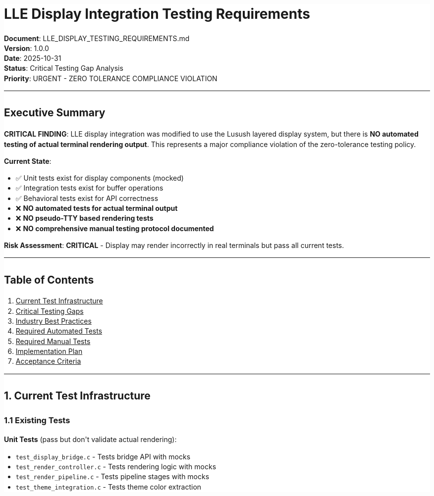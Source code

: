 # LLE Display Integration Testing Requirements

**Document**: LLE_DISPLAY_TESTING_REQUIREMENTS.md  
**Version**: 1.0.0  
**Date**: 2025-10-31  
**Status**: Critical Testing Gap Analysis  
**Priority**: URGENT - ZERO TOLERANCE COMPLIANCE VIOLATION

---

## Executive Summary

**CRITICAL FINDING**: LLE display integration was modified to use the Lusush layered display system, but there is **NO automated testing of actual terminal rendering output**. This represents a major compliance violation of the zero-tolerance testing policy.

**Current State**:
- ✅ Unit tests exist for display components (mocked)
- ✅ Integration tests exist for buffer operations
- ✅ Behavioral tests exist for API correctness
- ❌ **NO automated tests for actual terminal output**
- ❌ **NO pseudo-TTY based rendering tests**
- ❌ **NO comprehensive manual testing protocol documented**

**Risk Assessment**: **CRITICAL** - Display may render incorrectly in real terminals but pass all current tests.

---

## Table of Contents

1. [Current Test Infrastructure](#1-current-test-infrastructure)
2. [Critical Testing Gaps](#2-critical-testing-gaps)
3. [Industry Best Practices](#3-industry-best-practices)
4. [Required Automated Tests](#4-required-automated-tests)
5. [Required Manual Tests](#5-required-manual-tests)
6. [Implementation Plan](#6-implementation-plan)
7. [Acceptance Criteria](#7-acceptance-criteria)

---

## 1. Current Test Infrastructure

### 1.1 Existing Tests

**Unit Tests** (pass but don't validate actual rendering):
- `test_display_bridge.c` - Tests bridge API with mocks
- `test_render_controller.c` - Tests rendering logic with mocks
- `test_render_pipeline.c` - Tests pipeline stages with mocks
- `test_theme_integration.c` - Tests theme color extraction
